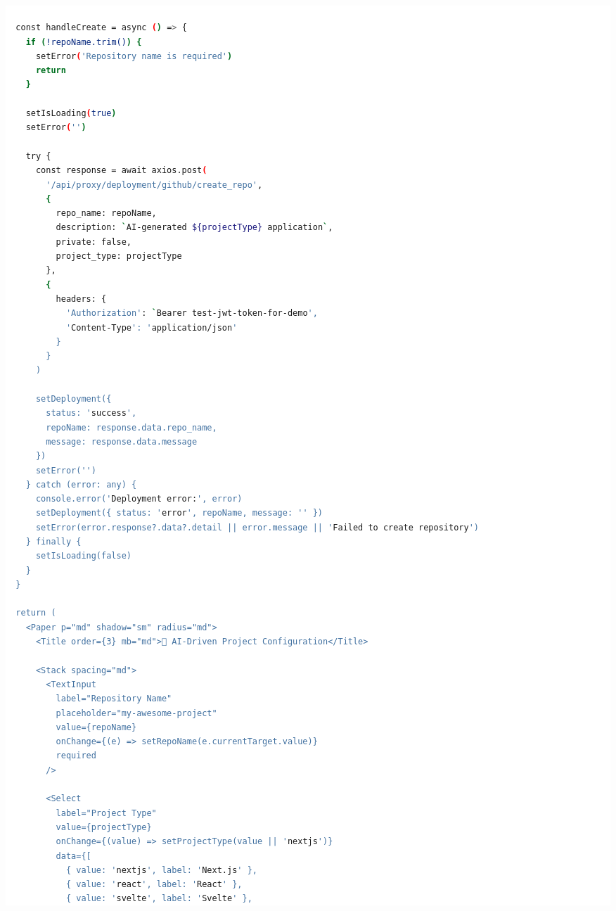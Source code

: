 ```bash

  const handleCreate = async () => {
    if (!repoName.trim()) {
      setError('Repository name is required')
      return
    }

    setIsLoading(true)
    setError('')

    try {
      const response = await axios.post(
        '/api/proxy/deployment/github/create_repo',
        {
          repo_name: repoName,
          description: `AI-generated ${projectType} application`,
          private: false,
          project_type: projectType
        },
        {
          headers: {
            'Authorization': `Bearer test-jwt-token-for-demo',
            'Content-Type': 'application/json'
          }
        }
      )

      setDeployment({ 
        status: 'success', 
        repoName: response.data.repo_name,
        message: response.data.message 
      })
      setError('')
    } catch (error: any) {
      console.error('Deployment error:', error)
      setDeployment({ status: 'error', repoName, message: '' })
      setError(error.response?.data?.detail || error.message || 'Failed to create repository')
    } finally {
      setIsLoading(false)
    }
  }

  return (
    <Paper p="md" shadow="sm" radius="md">
      <Title order={3} mb="md">🤖 AI-Driven Project Configuration</Title>
      
      <Stack spacing="md">
        <TextInput
          label="Repository Name"
          placeholder="my-awesome-project"
          value={repoName}
          onChange={(e) => setRepoName(e.currentTarget.value)}
          required
        />
        
        <Select
          label="Project Type"
          value={projectType}
          onChange={(value) => setProjectType(value || 'nextjs')}
          data={[
            { value: 'nextjs', label: 'Next.js' },
            { value: 'react', label: 'React' },
            { value: 'svelte', label: 'Svelte' },
```